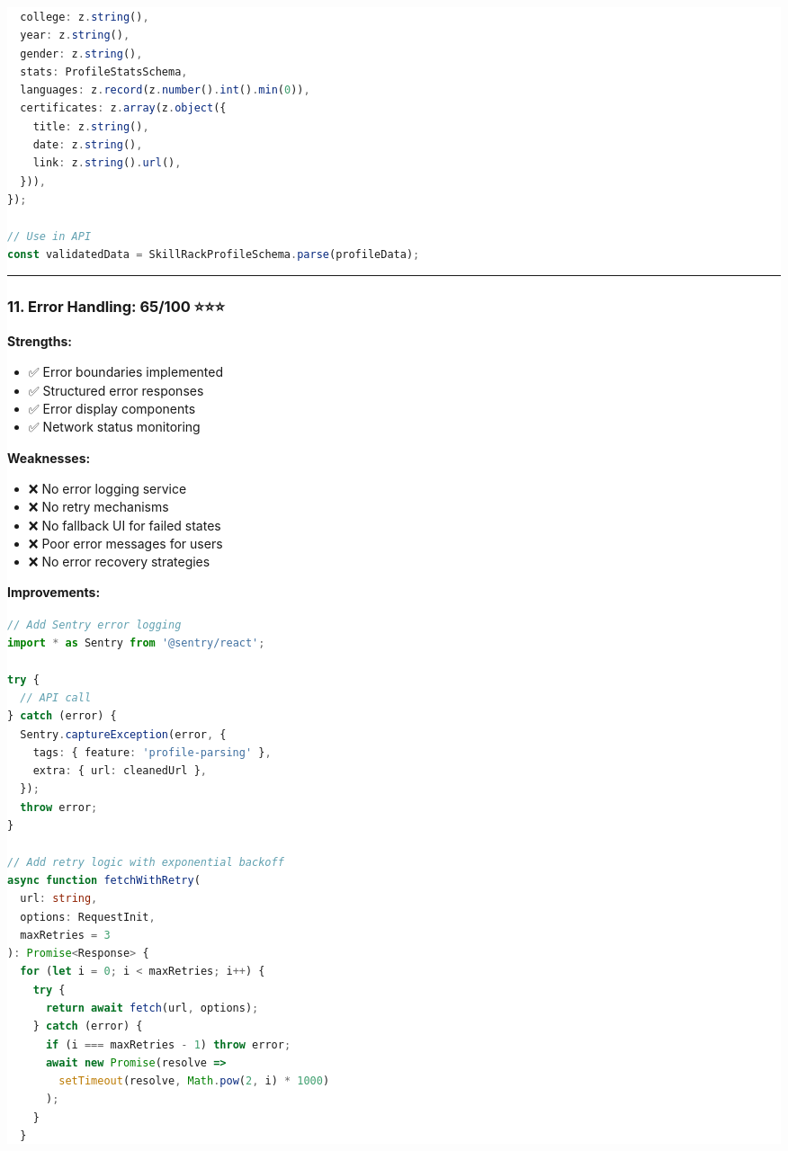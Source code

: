 ```typescript
  college: z.string(),
  year: z.string(),
  gender: z.string(),
  stats: ProfileStatsSchema,
  languages: z.record(z.number().int().min(0)),
  certificates: z.array(z.object({
    title: z.string(),
    date: z.string(),
    link: z.string().url(),
  })),
});

// Use in API
const validatedData = SkillRackProfileSchema.parse(profileData);
```

---

### 11. **Error Handling**: 65/100 ⭐⭐⭐

**Strengths:**
- ✅ Error boundaries implemented
- ✅ Structured error responses
- ✅ Error display components
- ✅ Network status monitoring

**Weaknesses:**
- ❌ No error logging service
- ❌ No retry mechanisms
- ❌ No fallback UI for failed states
- ❌ Poor error messages for users
- ❌ No error recovery strategies

**Improvements:**
```typescript
// Add Sentry error logging
import * as Sentry from '@sentry/react';

try {
  // API call
} catch (error) {
  Sentry.captureException(error, {
    tags: { feature: 'profile-parsing' },
    extra: { url: cleanedUrl },
  });
  throw error;
}

// Add retry logic with exponential backoff
async function fetchWithRetry(
  url: string,
  options: RequestInit,
  maxRetries = 3
): Promise<Response> {
  for (let i = 0; i < maxRetries; i++) {
    try {
      return await fetch(url, options);
    } catch (error) {
      if (i === maxRetries - 1) throw error;
      await new Promise(resolve => 
        setTimeout(resolve, Math.pow(2, i) * 1000)
      );
    }
  }
```